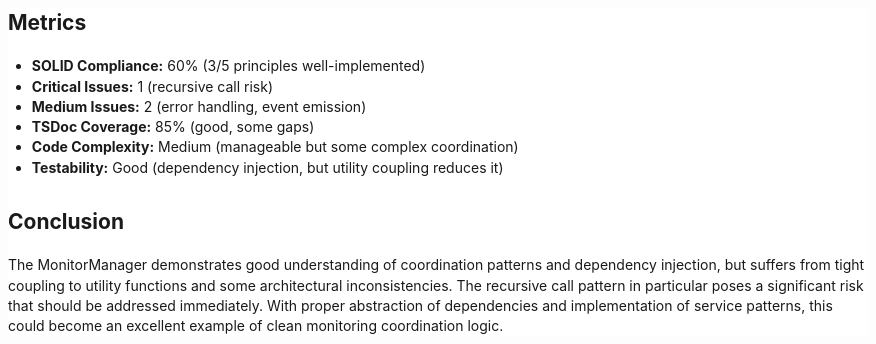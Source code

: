 ## Metrics

- **SOLID Compliance:** 60% (3/5 principles well-implemented)
- **Critical Issues:** 1 (recursive call risk)
- **Medium Issues:** 2 (error handling, event emission)
- **TSDoc Coverage:** 85% (good, some gaps)
- **Code Complexity:** Medium (manageable but some complex coordination)
- **Testability:** Good (dependency injection, but utility coupling reduces it)

## Conclusion

The MonitorManager demonstrates good understanding of coordination patterns and dependency injection, but suffers from tight coupling to utility functions and some architectural inconsistencies. The recursive call pattern in particular poses a significant risk that should be addressed immediately. With proper abstraction of dependencies and implementation of service patterns, this could become an excellent example of clean monitoring coordination logic.
